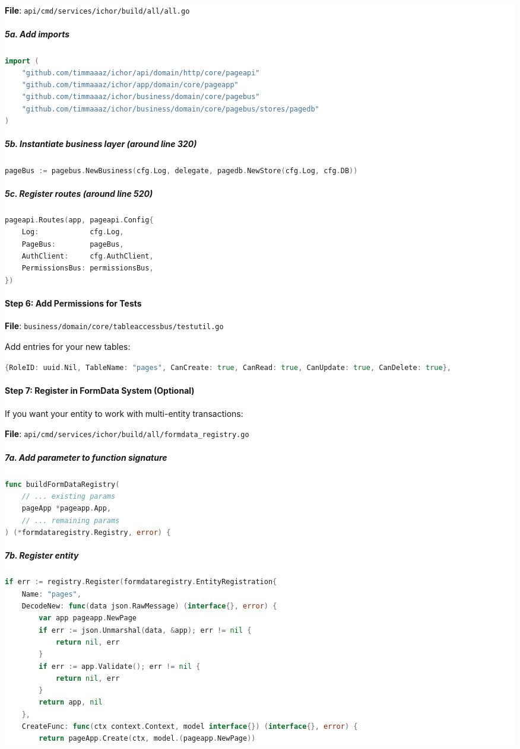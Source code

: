 **File**: `api/cmd/services/ichor/build/all/all.go`

##### 5a. Add imports
```go
import (
    "github.com/timmaaaz/ichor/api/domain/http/core/pageapi"
    "github.com/timmaaaz/ichor/app/domain/core/pageapp"
    "github.com/timmaaaz/ichor/business/domain/core/pagebus"
    "github.com/timmaaaz/ichor/business/domain/core/pagebus/stores/pagedb"
)
```

##### 5b. Instantiate business layer (around line 320)
```go
pageBus := pagebus.NewBusiness(cfg.Log, delegate, pagedb.NewStore(cfg.Log, cfg.DB))
```

##### 5c. Register routes (around line 520)
```go
pageapi.Routes(app, pageapi.Config{
    Log:            cfg.Log,
    PageBus:        pageBus,
    AuthClient:     cfg.AuthClient,
    PermissionsBus: permissionsBus,
})
```

#### Step 6: Add Permissions for Tests

**File**: `business/domain/core/tableaccessbus/testutil.go`

Add entries for your new tables:
```go
{RoleID: uuid.Nil, TableName: "pages", CanCreate: true, CanRead: true, CanUpdate: true, CanDelete: true},
```

#### Step 7: Register in FormData System (Optional)

If you want your entity to work with multi-entity transactions:

**File**: `api/cmd/services/ichor/build/all/formdata_registry.go`

##### 7a. Add parameter to function signature
```go
func buildFormDataRegistry(
    // ... existing params
    pageApp *pageapp.App,
    // ... remaining params
) (*formdataregistry.Registry, error) {
```

##### 7b. Register entity
```go
if err := registry.Register(formdataregistry.EntityRegistration{
    Name: "pages",
    DecodeNew: func(data json.RawMessage) (interface{}, error) {
        var app pageapp.NewPage
        if err := json.Unmarshal(data, &app); err != nil {
            return nil, err
        }
        if err := app.Validate(); err != nil {
            return nil, err
        }
        return app, nil
    },
    CreateFunc: func(ctx context.Context, model interface{}) (interface{}, error) {
        return pageApp.Create(ctx, model.(pageapp.NewPage))
```